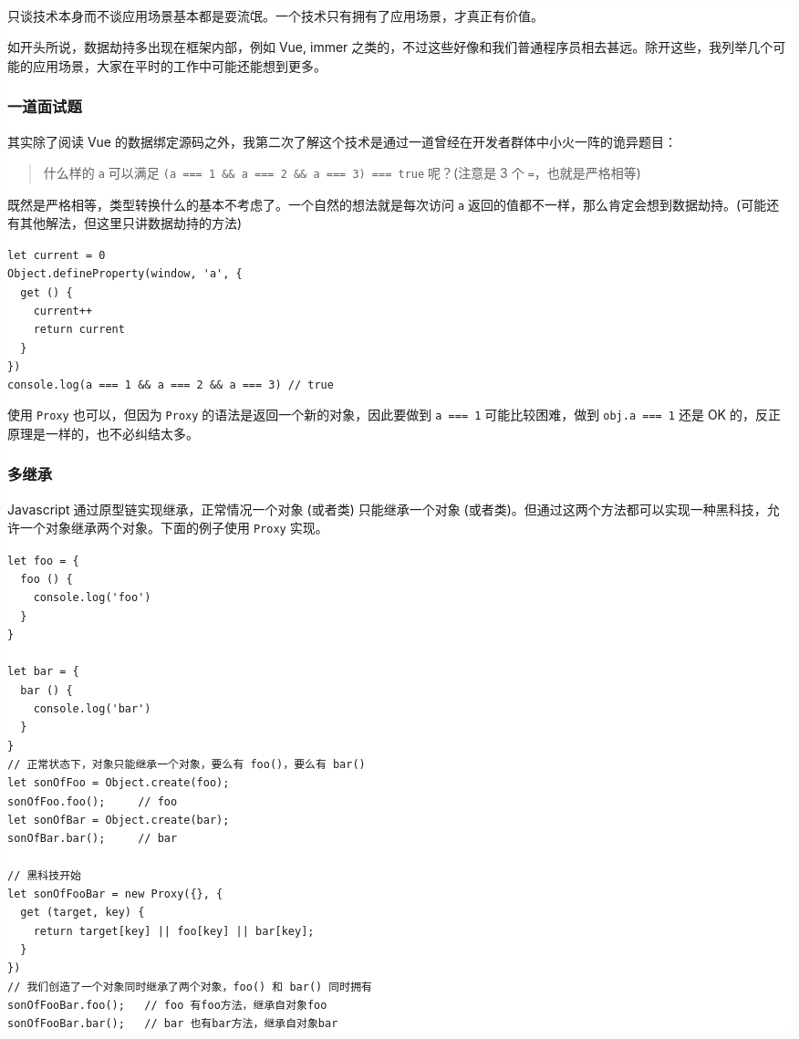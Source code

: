 只谈技术本身而不谈应用场景基本都是耍流氓。一个技术只有拥有了应用场景，才真正有价值。

如开头所说，数据劫持多出现在框架内部，例如 Vue, immer 之类的，不过这些好像和我们普通程序员相去甚远。除开这些，我列举几个可能的应用场景，大家在平时的工作中可能还能想到更多。

### 一道面试题

其实除了阅读 Vue 的数据绑定源码之外，我第二次了解这个技术是通过一道曾经在开发者群体中小火一阵的诡异题目：

> 什么样的 `a` 可以满足 `(a === 1 && a === 2 && a === 3) === true` 呢？(注意是 3 个 `=`，也就是严格相等)

既然是严格相等，类型转换什么的基本不考虑了。一个自然的想法就是每次访问 `a` 返回的值都不一样，那么肯定会想到数据劫持。(可能还有其他解法，但这里只讲数据劫持的方法)

```
let current = 0
Object.defineProperty(window, 'a', {
  get () {
    current++
    return current
  }
})
console.log(a === 1 && a === 2 && a === 3) // true
```

使用 `Proxy` 也可以，但因为 `Proxy` 的语法是返回一个新的对象，因此要做到 `a === 1` 可能比较困难，做到 `obj.a === 1` 还是 OK 的，反正原理是一样的，也不必纠结太多。

### 多继承

Javascript 通过原型链实现继承，正常情况一个对象 (或者类) 只能继承一个对象 (或者类)。但通过这两个方法都可以实现一种黑科技，允许一个对象继承两个对象。下面的例子使用 `Proxy` 实现。

```
let foo = {
  foo () {
    console.log('foo')
  }
}

let bar = {
  bar () {
    console.log('bar')
  }
}
// 正常状态下，对象只能继承一个对象，要么有 foo()，要么有 bar()
let sonOfFoo = Object.create(foo);
sonOfFoo.foo();     // foo
let sonOfBar = Object.create(bar);
sonOfBar.bar();     // bar

// 黑科技开始
let sonOfFooBar = new Proxy({}, {
  get (target, key) {
    return target[key] || foo[key] || bar[key];
  }
})
// 我们创造了一个对象同时继承了两个对象，foo() 和 bar() 同时拥有
sonOfFooBar.foo();   // foo 有foo方法，继承自对象foo
sonOfFooBar.bar();   // bar 也有bar方法，继承自对象bar
```
